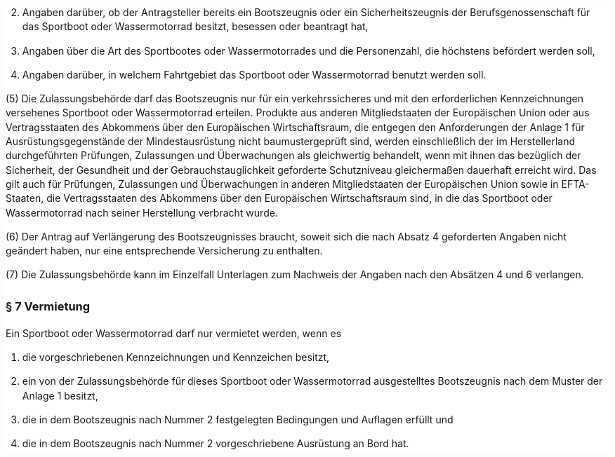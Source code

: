 
2.  Angaben darüber, ob der Antragsteller bereits ein Bootszeugnis oder
    ein Sicherheitszeugnis der Berufsgenossenschaft für das Sportboot oder
    Wassermotorrad besitzt, besessen oder beantragt hat,


3.  Angaben über die Art des Sportbootes oder Wassermotorrades und die
    Personenzahl, die höchstens befördert werden soll,


4.  Angaben darüber, in welchem Fahrtgebiet das Sportboot oder
    Wassermotorrad benutzt werden soll.




(5) Die Zulassungsbehörde darf das Bootszeugnis nur für ein
verkehrssicheres und mit den erforderlichen Kennzeichnungen versehenes
Sportboot oder Wassermotorrad erteilen. Produkte aus anderen
Mitgliedstaaten der Europäischen Union oder aus Vertragsstaaten des
Abkommens über den Europäischen Wirtschaftsraum, die entgegen den
Anforderungen der Anlage 1 für Ausrüstungsgegenstände der
Mindestausrüstung nicht baumustergeprüft sind, werden einschließlich
der im Herstellerland durchgeführten Prüfungen, Zulassungen und
Überwachungen als gleichwertig behandelt, wenn mit ihnen das bezüglich
der Sicherheit, der Gesundheit und der Gebrauchstauglichkeit
geforderte Schutzniveau gleichermaßen dauerhaft erreicht wird. Das
gilt auch für Prüfungen, Zulassungen und Überwachungen in anderen
Mitgliedstaaten der Europäischen Union sowie in EFTA-Staaten, die
Vertragsstaaten des Abkommens über den Europäischen Wirtschaftsraum
sind, in die das Sportboot oder Wassermotorrad nach seiner Herstellung
verbracht wurde.

(6) Der Antrag auf Verlängerung des Bootszeugnisses braucht, soweit
sich die nach Absatz 4 geforderten Angaben nicht geändert haben, nur
eine entsprechende Versicherung zu enthalten.

(7) Die Zulassungsbehörde kann im Einzelfall Unterlagen zum Nachweis
der Angaben nach den Absätzen 4 und 6 verlangen.


### § 7 Vermietung

Ein Sportboot oder Wassermotorrad darf nur vermietet werden, wenn es

1.  die vorgeschriebenen Kennzeichnungen und Kennzeichen besitzt,


2.  ein von der Zulassungsbehörde für dieses Sportboot oder Wassermotorrad
    ausgestelltes Bootszeugnis nach dem Muster der Anlage 1 besitzt,


3.  die in dem Bootszeugnis nach Nummer 2 festgelegten Bedingungen und
    Auflagen erfüllt und


4.  die in dem Bootszeugnis nach Nummer 2 vorgeschriebene Ausrüstung an
    Bord hat.


